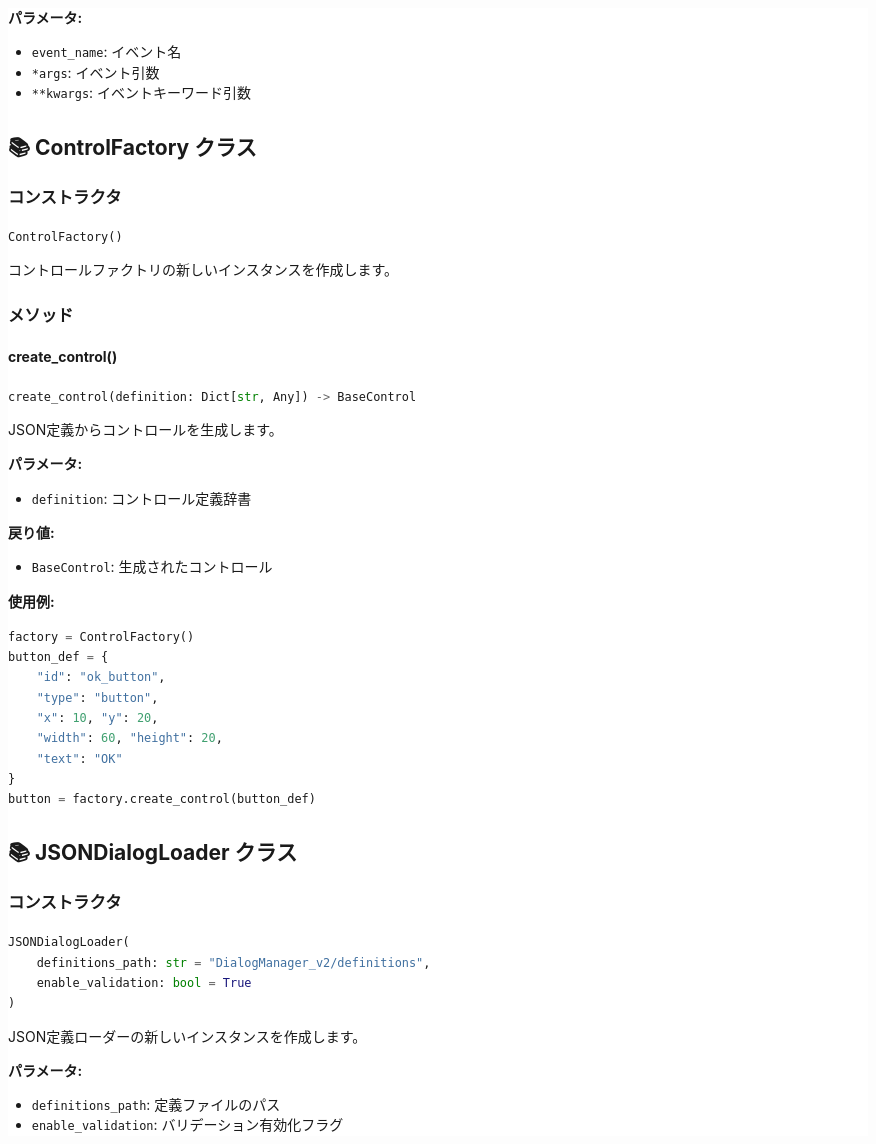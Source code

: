 **パラメータ:**
- `event_name`: イベント名
- `*args`: イベント引数
- `**kwargs`: イベントキーワード引数

## 📚 ControlFactory クラス

### コンストラクタ
```python
ControlFactory()
```
コントロールファクトリの新しいインスタンスを作成します。

### メソッド

#### create_control()
```python
create_control(definition: Dict[str, Any]) -> BaseControl
```
JSON定義からコントロールを生成します。

**パラメータ:**
- `definition`: コントロール定義辞書

**戻り値:**
- `BaseControl`: 生成されたコントロール

**使用例:**
```python
factory = ControlFactory()
button_def = {
    "id": "ok_button",
    "type": "button",
    "x": 10, "y": 20,
    "width": 60, "height": 20,
    "text": "OK"
}
button = factory.create_control(button_def)
```

## 📚 JSONDialogLoader クラス

### コンストラクタ
```python
JSONDialogLoader(
    definitions_path: str = "DialogManager_v2/definitions",
    enable_validation: bool = True
)
```
JSON定義ローダーの新しいインスタンスを作成します。

**パラメータ:**
- `definitions_path`: 定義ファイルのパス
- `enable_validation`: バリデーション有効化フラグ
